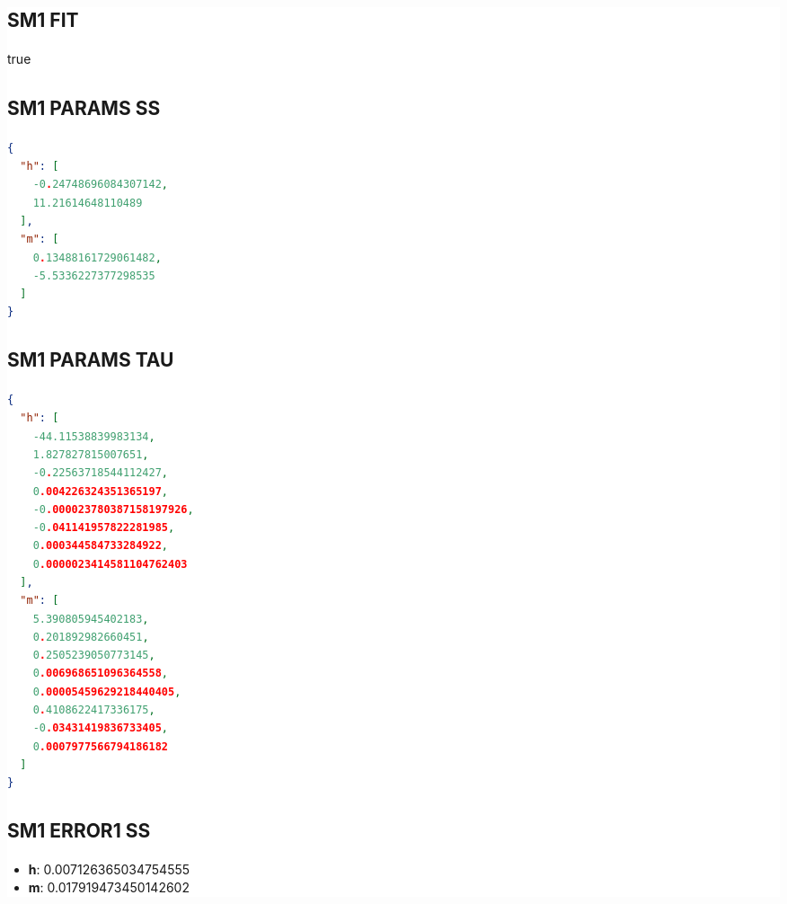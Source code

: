 ## SM1 FIT

true

## SM1 PARAMS SS

```json
{
  "h": [
    -0.24748696084307142,
    11.21614648110489
  ],
  "m": [
    0.13488161729061482,
    -5.5336227377298535
  ]
}
```

## SM1 PARAMS TAU

```json
{
  "h": [
    -44.11538839983134,
    1.827827815007651,
    -0.22563718544112427,
    0.004226324351365197,
    -0.000023780387158197926,
    -0.041141957822281985,
    0.000344584733284922,
    0.0000023414581104762403
  ],
  "m": [
    5.390805945402183,
    0.201892982660451,
    0.2505239050773145,
    0.006968651096364558,
    0.00005459629218440405,
    0.4108622417336175,
    -0.03431419836733405,
    0.0007977566794186182
  ]
}
```

## SM1 ERROR1 SS

- **h**: 0.007126365034754555
- **m**: 0.017919473450142602
